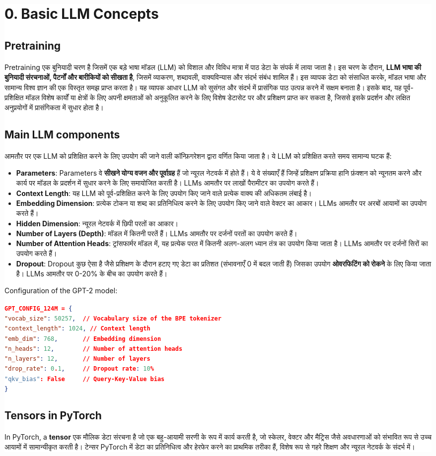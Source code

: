 # 0. Basic LLM Concepts

## Pretraining

Pretraining एक बुनियादी चरण है जिसमें एक बड़े भाषा मॉडल (LLM) को विशाल और विविध मात्रा में पाठ डेटा के संपर्क में लाया जाता है। इस चरण के दौरान, **LLM भाषा की बुनियादी संरचनाओं, पैटर्नों और बारीकियों को सीखता है**, जिसमें व्याकरण, शब्दावली, वाक्यविन्यास और संदर्भ संबंध शामिल हैं। इस व्यापक डेटा को संसाधित करके, मॉडल भाषा और सामान्य विश्व ज्ञान की एक विस्तृत समझ प्राप्त करता है। यह व्यापक आधार LLM को सुसंगत और संदर्भ में प्रासंगिक पाठ उत्पन्न करने में सक्षम बनाता है। इसके बाद, यह पूर्व-प्रशिक्षित मॉडल विशेष कार्यों या क्षेत्रों के लिए अपनी क्षमताओं को अनुकूलित करने के लिए विशेष डेटासेट पर और प्रशिक्षण प्राप्त कर सकता है, जिससे इसके प्रदर्शन और लक्षित अनुप्रयोगों में प्रासंगिकता में सुधार होता है।

## Main LLM components

आमतौर पर एक LLM को प्रशिक्षित करने के लिए उपयोग की जाने वाली कॉन्फ़िगरेशन द्वारा वर्णित किया जाता है। ये LLM को प्रशिक्षित करते समय सामान्य घटक हैं:

* **Parameters**: Parameters वे **सीखने योग्य वजन और पूर्वाग्रह** हैं जो न्यूरल नेटवर्क में होते हैं। ये वे संख्याएँ हैं जिन्हें प्रशिक्षण प्रक्रिया हानि फ़ंक्शन को न्यूनतम करने और कार्य पर मॉडल के प्रदर्शन में सुधार करने के लिए समायोजित करती है। LLMs आमतौर पर लाखों पैरामीटर का उपयोग करते हैं।
* **Context Length**: यह LLM को पूर्व-प्रशिक्षित करने के लिए उपयोग किए जाने वाले प्रत्येक वाक्य की अधिकतम लंबाई है।
* **Embedding Dimension**: प्रत्येक टोकन या शब्द का प्रतिनिधित्व करने के लिए उपयोग किए जाने वाले वेक्टर का आकार। LLMs आमतौर पर अरबों आयामों का उपयोग करते हैं।
* **Hidden Dimension**: न्यूरल नेटवर्क में छिपी परतों का आकार।
* **Number of Layers (Depth)**: मॉडल में कितनी परतें हैं। LLMs आमतौर पर दर्जनों परतों का उपयोग करते हैं।
* **Number of Attention Heads**: ट्रांसफार्मर मॉडल में, यह प्रत्येक परत में कितनी अलग-अलग ध्यान तंत्र का उपयोग किया जाता है। LLMs आमतौर पर दर्जनों सिरों का उपयोग करते हैं।
* **Dropout**: Dropout कुछ ऐसा है जैसे प्रशिक्षण के दौरान हटाए गए डेटा का प्रतिशत (संभावनाएँ 0 में बदल जाती हैं) जिसका उपयोग **ओवरफिटिंग को रोकने** के लिए किया जाता है। LLMs आमतौर पर 0-20% के बीच का उपयोग करते हैं।

Configuration of the GPT-2 model:
```json
GPT_CONFIG_124M = {
"vocab_size": 50257,  // Vocabulary size of the BPE tokenizer
"context_length": 1024, // Context length
"emb_dim": 768,       // Embedding dimension
"n_heads": 12,        // Number of attention heads
"n_layers": 12,       // Number of layers
"drop_rate": 0.1,     // Dropout rate: 10%
"qkv_bias": False     // Query-Key-Value bias
}
```
## Tensors in PyTorch

In PyTorch, a **tensor** एक मौलिक डेटा संरचना है जो एक बहु-आयामी सरणी के रूप में कार्य करती है, जो स्केलर, वेक्टर और मैट्रिस जैसे अवधारणाओं को संभावित रूप से उच्च आयामों में सामान्यीकृत करती है। टेन्सर PyTorch में डेटा का प्रतिनिधित्व और हेरफेर करने का प्राथमिक तरीका हैं, विशेष रूप से गहरे शिक्षण और न्यूरल नेटवर्क के संदर्भ में।
